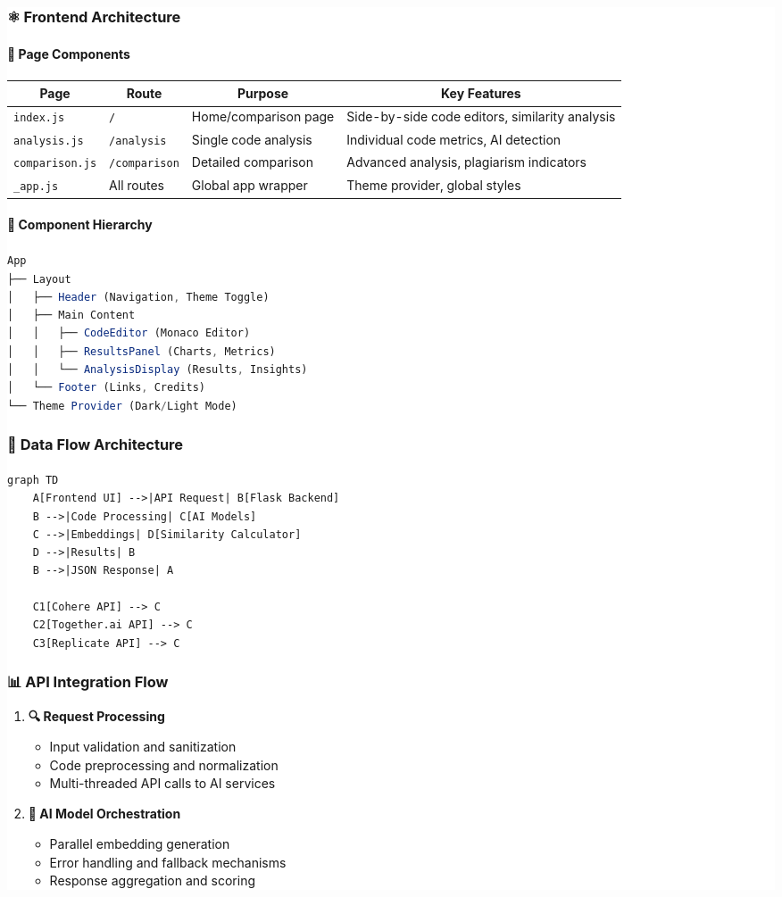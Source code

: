 ### ⚛️ **Frontend Architecture**

#### 📄 **Page Components**

| Page | Route | Purpose | Key Features |
|------|-------|---------|--------------|
| `index.js` | `/` | Home/comparison page | Side-by-side code editors, similarity analysis |
| `analysis.js` | `/analysis` | Single code analysis | Individual code metrics, AI detection |
| `comparison.js` | `/comparison` | Detailed comparison | Advanced analysis, plagiarism indicators |
| `_app.js` | All routes | Global app wrapper | Theme provider, global styles |

#### 🧩 **Component Hierarchy**

```jsx
App
├── Layout
│   ├── Header (Navigation, Theme Toggle)
│   ├── Main Content
│   │   ├── CodeEditor (Monaco Editor)
│   │   ├── ResultsPanel (Charts, Metrics)
│   │   └── AnalysisDisplay (Results, Insights)
│   └── Footer (Links, Credits)
└── Theme Provider (Dark/Light Mode)
```

### 🔄 **Data Flow Architecture**

```mermaid
graph TD
    A[Frontend UI] -->|API Request| B[Flask Backend]
    B -->|Code Processing| C[AI Models]
    C -->|Embeddings| D[Similarity Calculator]
    D -->|Results| B
    B -->|JSON Response| A
    
    C1[Cohere API] --> C
    C2[Together.ai API] --> C  
    C3[Replicate API] --> C
```

### 📊 **API Integration Flow**

1. **🔍 Request Processing**
   - Input validation and sanitization
   - Code preprocessing and normalization
   - Multi-threaded API calls to AI services

2. **🧠 AI Model Orchestration**
   - Parallel embedding generation
   - Error handling and fallback mechanisms
   - Response aggregation and scoring
